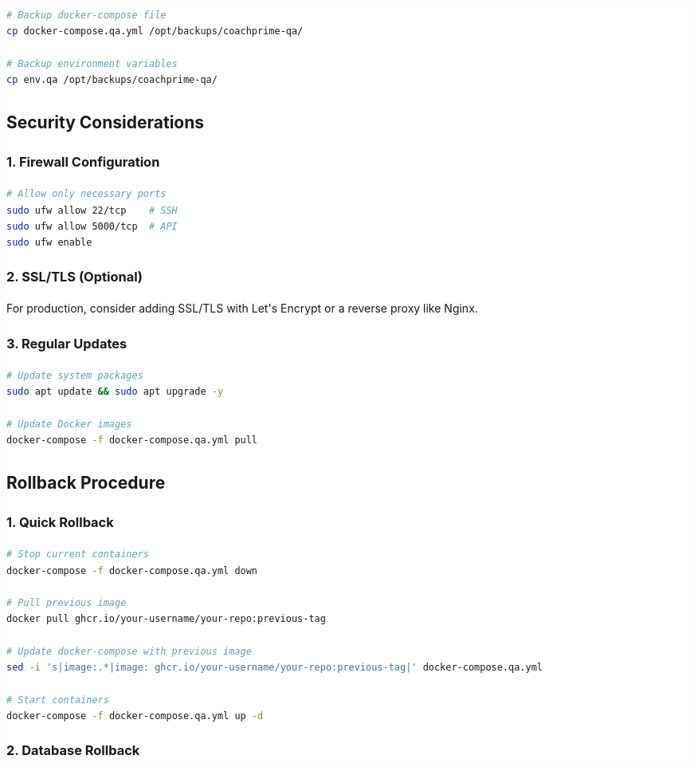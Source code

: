 ```bash
# Backup docker-compose file
cp docker-compose.qa.yml /opt/backups/coachprime-qa/

# Backup environment variables
cp env.qa /opt/backups/coachprime-qa/
```

## Security Considerations

### 1. Firewall Configuration

```bash
# Allow only necessary ports
sudo ufw allow 22/tcp    # SSH
sudo ufw allow 5000/tcp  # API
sudo ufw enable
```

### 2. SSL/TLS (Optional)

For production, consider adding SSL/TLS with Let's Encrypt or a reverse proxy like Nginx.

### 3. Regular Updates

```bash
# Update system packages
sudo apt update && sudo apt upgrade -y

# Update Docker images
docker-compose -f docker-compose.qa.yml pull
```

## Rollback Procedure

### 1. Quick Rollback

```bash
# Stop current containers
docker-compose -f docker-compose.qa.yml down

# Pull previous image
docker pull ghcr.io/your-username/your-repo:previous-tag

# Update docker-compose with previous image
sed -i 's|image:.*|image: ghcr.io/your-username/your-repo:previous-tag|' docker-compose.qa.yml

# Start containers
docker-compose -f docker-compose.qa.yml up -d
```

### 2. Database Rollback
